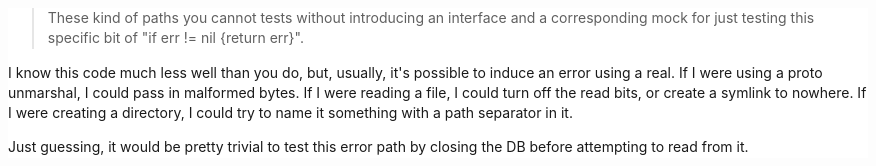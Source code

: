 > These kind of paths you cannot tests without introducing an interface and a corresponding mock for just testing this specific bit of "if err != nil {return err}".

I know this code much less well than you do, but, usually, it's possible to induce an error using a real.  If I were using a proto unmarshal, I could pass in malformed bytes.  If I were reading a file, I could turn off the read bits, or create a symlink to nowhere.  If I were creating a directory, I could try to name it something with a path separator in it.

Just guessing, it would be pretty trivial to test this error path by closing the DB before attempting to read from it.
